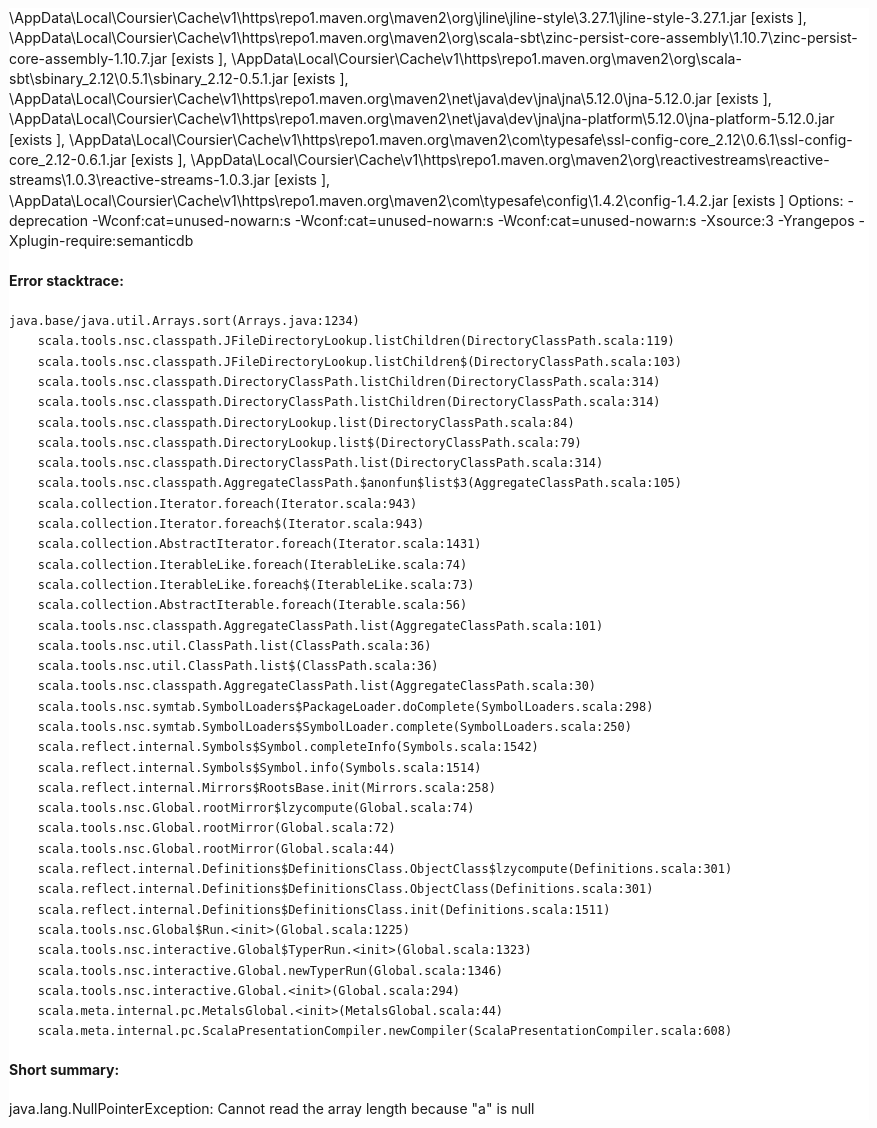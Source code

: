 <HOME>\AppData\Local\Coursier\Cache\v1\https\repo1.maven.org\maven2\org\jline\jline-style\3.27.1\jline-style-3.27.1.jar [exists ], <HOME>\AppData\Local\Coursier\Cache\v1\https\repo1.maven.org\maven2\org\scala-sbt\zinc-persist-core-assembly\1.10.7\zinc-persist-core-assembly-1.10.7.jar [exists ], <HOME>\AppData\Local\Coursier\Cache\v1\https\repo1.maven.org\maven2\org\scala-sbt\sbinary_2.12\0.5.1\sbinary_2.12-0.5.1.jar [exists ], <HOME>\AppData\Local\Coursier\Cache\v1\https\repo1.maven.org\maven2\net\java\dev\jna\jna\5.12.0\jna-5.12.0.jar [exists ], <HOME>\AppData\Local\Coursier\Cache\v1\https\repo1.maven.org\maven2\net\java\dev\jna\jna-platform\5.12.0\jna-platform-5.12.0.jar [exists ], <HOME>\AppData\Local\Coursier\Cache\v1\https\repo1.maven.org\maven2\com\typesafe\ssl-config-core_2.12\0.6.1\ssl-config-core_2.12-0.6.1.jar [exists ], <HOME>\AppData\Local\Coursier\Cache\v1\https\repo1.maven.org\maven2\org\reactivestreams\reactive-streams\1.0.3\reactive-streams-1.0.3.jar [exists ], <HOME>\AppData\Local\Coursier\Cache\v1\https\repo1.maven.org\maven2\com\typesafe\config\1.4.2\config-1.4.2.jar [exists ]
Options:
-deprecation -Wconf:cat=unused-nowarn:s -Wconf:cat=unused-nowarn:s -Wconf:cat=unused-nowarn:s -Xsource:3 -Yrangepos -Xplugin-require:semanticdb




#### Error stacktrace:

```
java.base/java.util.Arrays.sort(Arrays.java:1234)
	scala.tools.nsc.classpath.JFileDirectoryLookup.listChildren(DirectoryClassPath.scala:119)
	scala.tools.nsc.classpath.JFileDirectoryLookup.listChildren$(DirectoryClassPath.scala:103)
	scala.tools.nsc.classpath.DirectoryClassPath.listChildren(DirectoryClassPath.scala:314)
	scala.tools.nsc.classpath.DirectoryClassPath.listChildren(DirectoryClassPath.scala:314)
	scala.tools.nsc.classpath.DirectoryLookup.list(DirectoryClassPath.scala:84)
	scala.tools.nsc.classpath.DirectoryLookup.list$(DirectoryClassPath.scala:79)
	scala.tools.nsc.classpath.DirectoryClassPath.list(DirectoryClassPath.scala:314)
	scala.tools.nsc.classpath.AggregateClassPath.$anonfun$list$3(AggregateClassPath.scala:105)
	scala.collection.Iterator.foreach(Iterator.scala:943)
	scala.collection.Iterator.foreach$(Iterator.scala:943)
	scala.collection.AbstractIterator.foreach(Iterator.scala:1431)
	scala.collection.IterableLike.foreach(IterableLike.scala:74)
	scala.collection.IterableLike.foreach$(IterableLike.scala:73)
	scala.collection.AbstractIterable.foreach(Iterable.scala:56)
	scala.tools.nsc.classpath.AggregateClassPath.list(AggregateClassPath.scala:101)
	scala.tools.nsc.util.ClassPath.list(ClassPath.scala:36)
	scala.tools.nsc.util.ClassPath.list$(ClassPath.scala:36)
	scala.tools.nsc.classpath.AggregateClassPath.list(AggregateClassPath.scala:30)
	scala.tools.nsc.symtab.SymbolLoaders$PackageLoader.doComplete(SymbolLoaders.scala:298)
	scala.tools.nsc.symtab.SymbolLoaders$SymbolLoader.complete(SymbolLoaders.scala:250)
	scala.reflect.internal.Symbols$Symbol.completeInfo(Symbols.scala:1542)
	scala.reflect.internal.Symbols$Symbol.info(Symbols.scala:1514)
	scala.reflect.internal.Mirrors$RootsBase.init(Mirrors.scala:258)
	scala.tools.nsc.Global.rootMirror$lzycompute(Global.scala:74)
	scala.tools.nsc.Global.rootMirror(Global.scala:72)
	scala.tools.nsc.Global.rootMirror(Global.scala:44)
	scala.reflect.internal.Definitions$DefinitionsClass.ObjectClass$lzycompute(Definitions.scala:301)
	scala.reflect.internal.Definitions$DefinitionsClass.ObjectClass(Definitions.scala:301)
	scala.reflect.internal.Definitions$DefinitionsClass.init(Definitions.scala:1511)
	scala.tools.nsc.Global$Run.<init>(Global.scala:1225)
	scala.tools.nsc.interactive.Global$TyperRun.<init>(Global.scala:1323)
	scala.tools.nsc.interactive.Global.newTyperRun(Global.scala:1346)
	scala.tools.nsc.interactive.Global.<init>(Global.scala:294)
	scala.meta.internal.pc.MetalsGlobal.<init>(MetalsGlobal.scala:44)
	scala.meta.internal.pc.ScalaPresentationCompiler.newCompiler(ScalaPresentationCompiler.scala:608)
```
#### Short summary: 

java.lang.NullPointerException: Cannot read the array length because "a" is null